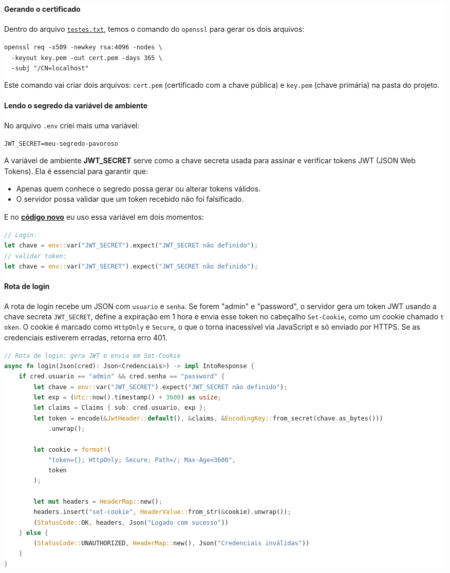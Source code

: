 #### Gerando o certificado

Dentro do arquivo [`testes.txt`](./seguranca/testes.txt), temos o comando do `openssl` para gerar os dois arquivos: 

```shell
openssl req -x509 -newkey rsa:4096 -nodes \
  -keyout key.pem -out cert.pem -days 365 \
  -subj "/CN=localhost"
```

Este comando vai criar dois arquivos: `cert.pem` (certificado com a chave pública) e `key.pem` (chave primária) na pasta do projeto.

#### Lendo o segredo da variável de ambiente

No arquivo `.env` criei mais uma variável: 

```text
JWT_SECRET=meu-segredo-pavoroso
```

A variável de ambiente **JWT_SECRET** serve como a chave secreta usada para assinar e verificar tokens JWT (JSON Web Tokens). Ela é essencial para garantir que:

- Apenas quem conhece o segredo possa gerar ou alterar tokens válidos.
- O servidor possa validar que um token recebido não foi falsificado.

E no [**código novo**](./seguranca/src/main.rs) eu uso essa variável em dois momentos: 

```rust
// Login:
let chave = env::var("JWT_SECRET").expect("JWT_SECRET não definido");
// validar token: 
let chave = env::var("JWT_SECRET").expect("JWT_SECRET não definido");
```

#### Rota de login

A rota de login recebe um JSON com `usuario` e `senha`. Se forem "admin" e "password", o servidor gera um token JWT usando a chave secreta `JWT_SECRET`, define a expiração em 1 hora e envia esse token no cabeçalho `Set-Cookie`, como um cookie chamado `token`. O cookie é marcado como `HttpOnly` e `Secure`, o que o torna inacessível via JavaScript e só enviado por HTTPS. Se as credenciais estiverem erradas, retorna erro 401.

```rust
// Rota de login: gera JWT e envia em Set-Cookie
async fn login(Json(cred): Json<Credenciais>) -> impl IntoResponse {
    if cred.usuario == "admin" && cred.senha == "password" {
        let chave = env::var("JWT_SECRET").expect("JWT_SECRET não definido");
        let exp = (Utc::now().timestamp() + 3600) as usize;
        let claims = Claims { sub: cred.usuario, exp };
        let token = encode(&JwtHeader::default(), &claims, &EncodingKey::from_secret(chave.as_bytes()))
            .unwrap();

        let cookie = format!(
            "token={}; HttpOnly; Secure; Path=/; Max-Age=3600",
            token
        );

        let mut headers = HeaderMap::new();
        headers.insert("set-cookie", HeaderValue::from_str(&cookie).unwrap());
        (StatusCode::OK, headers, Json("Logado com sucesso"))
    } else {
        (StatusCode::UNAUTHORIZED, HeaderMap::new(), Json("Credenciais inválidas"))
    }
}
```
